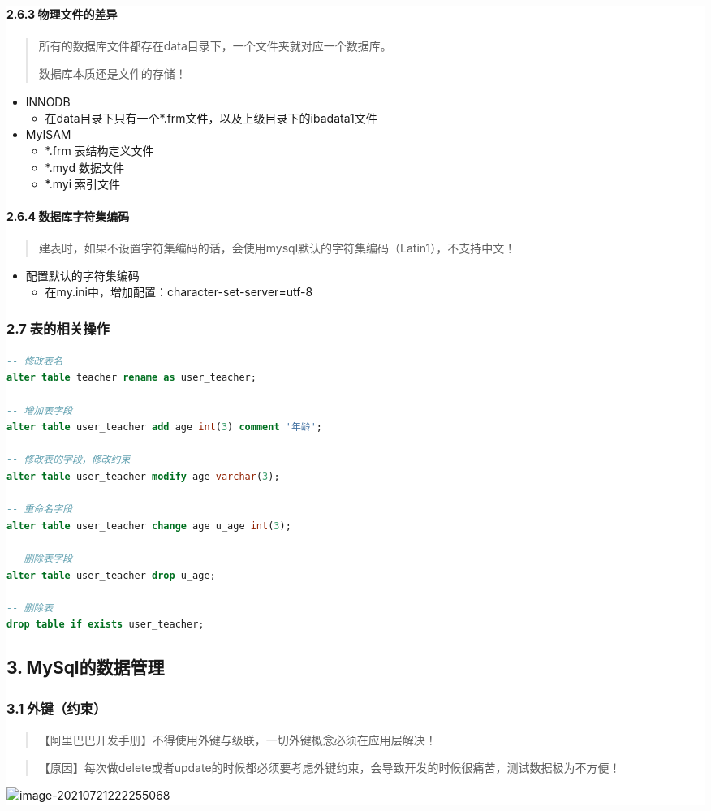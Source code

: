 #### 2.6.3 物理文件的差异

> 所有的数据库文件都存在data目录下，一个文件夹就对应一个数据库。
>
> 数据库本质还是文件的存储！

- INNODB
  - 在data目录下只有一个*.frm文件，以及上级目录下的ibadata1文件
- MyISAM
  - *.frm 表结构定义文件
  - *.myd 数据文件
  - *.myi 索引文件

#### 2.6.4 数据库字符集编码

> 建表时，如果不设置字符集编码的话，会使用mysql默认的字符集编码（Latin1），不支持中文！

- 配置默认的字符集编码
  - 在my.ini中，增加配置：character-set-server=utf-8



### 2.7 表的相关操作

```sql
-- 修改表名
alter table teacher rename as user_teacher;

-- 增加表字段
alter table user_teacher add age int(3) comment '年龄';

-- 修改表的字段，修改约束
alter table user_teacher modify age varchar(3);

-- 重命名字段
alter table user_teacher change age u_age int(3);

-- 删除表字段
alter table user_teacher drop u_age;

-- 删除表
drop table if exists user_teacher;
```

## 3. MySql的数据管理

### 3.1 外键（约束）

> 【阿里巴巴开发手册】不得使用外键与级联，一切外键概念必须在应用层解决！

> 【原因】每次做delete或者update的时候都必须要考虑外键约束，会导致开发的时候很痛苦，测试数据极为不方便！

![image-20210721222255068](C:\Users\Admin\AppData\Roaming\Typora\typora-user-images\image-20210721222255068.png)
